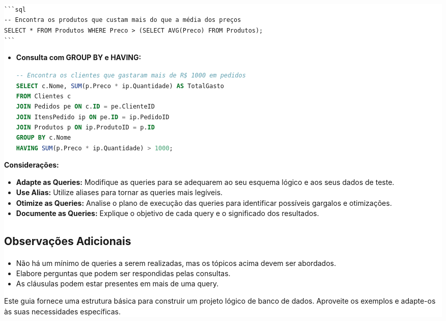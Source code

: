     ```sql
    -- Encontra os produtos que custam mais do que a média dos preços
    SELECT * FROM Produtos WHERE Preco > (SELECT AVG(Preco) FROM Produtos);
    ```

*   **Consulta com GROUP BY e HAVING:**

    ```sql
    -- Encontra os clientes que gastaram mais de R$ 1000 em pedidos
    SELECT c.Nome, SUM(p.Preco * ip.Quantidade) AS TotalGasto
    FROM Clientes c
    JOIN Pedidos pe ON c.ID = pe.ClienteID
    JOIN ItensPedido ip ON pe.ID = ip.PedidoID
    JOIN Produtos p ON ip.ProdutoID = p.ID
    GROUP BY c.Nome
    HAVING SUM(p.Preco * ip.Quantidade) > 1000;
    ```

**Considerações:**

*   **Adapte as Queries:**  Modifique as queries para se adequarem ao seu esquema lógico e aos seus dados de teste.
*   **Use Alias:** Utilize aliases para tornar as queries mais legíveis.
*   **Otimize as Queries:** Analise o plano de execução das queries para identificar possíveis gargalos e otimizações.
*   **Documente as Queries:** Explique o objetivo de cada query e o significado dos resultados.

## Observações Adicionais

*   Não há um mínimo de queries a serem realizadas, mas os tópicos acima devem ser abordados.
*   Elabore perguntas que podem ser respondidas pelas consultas.
*   As cláusulas podem estar presentes em mais de uma query.

Este guia fornece uma estrutura básica para construir um projeto lógico de banco de dados.  Aproveite os exemplos e adapte-os às suas necessidades específicas.
